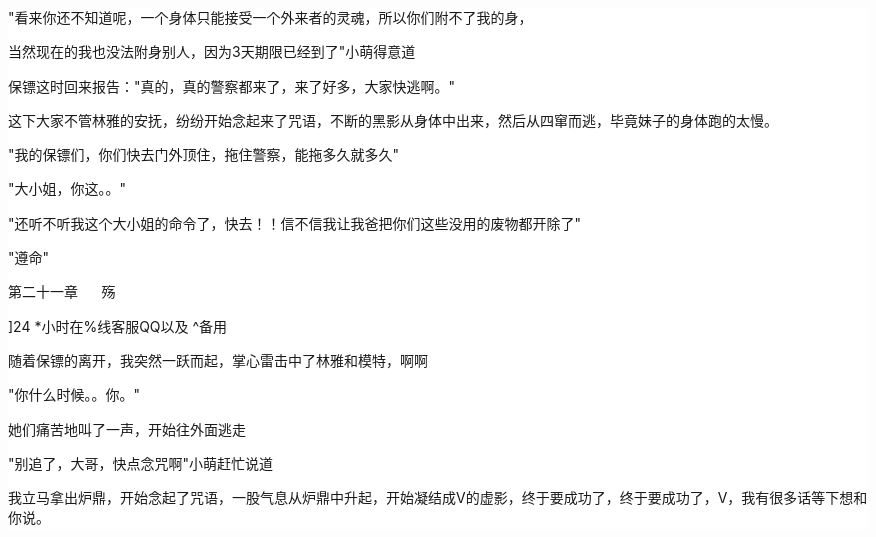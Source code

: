 "看来你还不知道呢，一个身体只能接受一个外来者的灵魂，所以你们附不了我的身，



当然现在的我也没法附身别人，因为3天期限已经到了"小萌得意道



保镖这时回来报告："真的，真的警察都来了，来了好多，大家快逃啊。"



这下大家不管林雅的安抚，纷纷开始念起来了咒语，不断的黑影从身体中出来，然后从四窜而逃，毕竟妹子的身体跑的太慢。



"我的保镖们，你们快去门外顶住，拖住警察，能拖多久就多久"





"大小姐，你这。。"





"还听不听我这个大小姐的命令了，快去！！信不信我让我爸把你们这些没用的废物都开除了"



"遵命"







第二十一章      殇



 ]24 *小时在%线客服QQ以及 ^备用



随着保镖的离开，我突然一跃而起，掌心雷击中了林雅和模特，啊啊



"你什么时候。。你。"





她们痛苦地叫了一声，开始往外面逃走





"别追了，大哥，快点念咒啊"小萌赶忙说道



我立马拿出炉鼎，开始念起了咒语，一股气息从炉鼎中升起，开始凝结成V的虚影，终于要成功了，终于要成功了，V，我有很多话等下想和你说。





